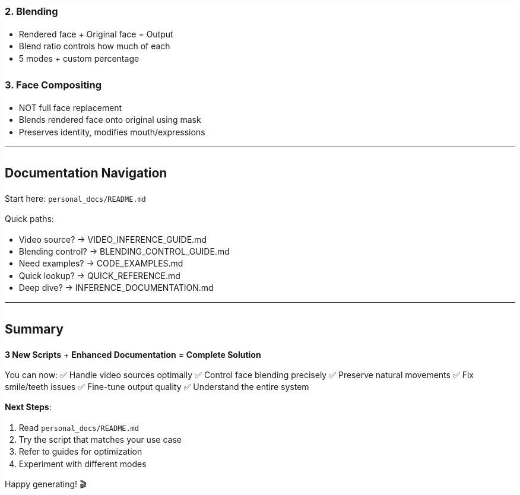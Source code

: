 ### 2. Blending
- Rendered face + Original face = Output
- Blend ratio controls how much of each
- 5 modes + custom percentage

### 3. Face Compositing
- NOT full face replacement
- Blends rendered face onto original using mask
- Preserves identity, modifies mouth/expressions

---

## Documentation Navigation

Start here: `personal_docs/README.md`

Quick paths:
- Video source? → VIDEO_INFERENCE_GUIDE.md
- Blending control? → BLENDING_CONTROL_GUIDE.md
- Need examples? → CODE_EXAMPLES.md
- Quick lookup? → QUICK_REFERENCE.md
- Deep dive? → INFERENCE_DOCUMENTATION.md

---

## Summary

**3 New Scripts** + **Enhanced Documentation** = **Complete Solution**

You can now:
✅ Handle video sources optimally
✅ Control face blending precisely
✅ Preserve natural movements
✅ Fix smile/teeth issues
✅ Fine-tune output quality
✅ Understand the entire system

**Next Steps**:
1. Read `personal_docs/README.md`
2. Try the script that matches your use case
3. Refer to guides for optimization
4. Experiment with different modes

Happy generating! 🎬
